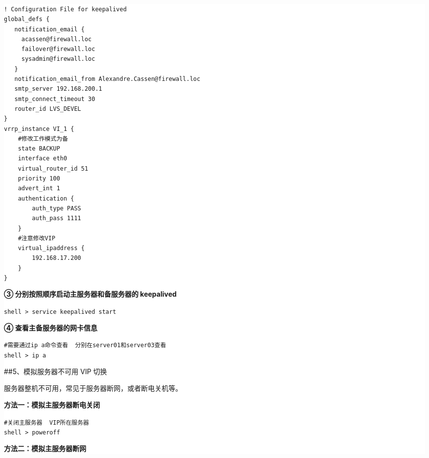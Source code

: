 ```shell
! Configuration File for keepalived
global_defs {
   notification_email {
     acassen@firewall.loc
     failover@firewall.loc
     sysadmin@firewall.loc
   }
   notification_email_from Alexandre.Cassen@firewall.loc
   smtp_server 192.168.200.1
   smtp_connect_timeout 30
   router_id LVS_DEVEL
}
vrrp_instance VI_1 {
    #修改工作模式为备
    state BACKUP
    interface eth0
    virtual_router_id 51
    priority 100
    advert_int 1
    authentication {
        auth_type PASS
        auth_pass 1111
    }
    #注意修改VIP
    virtual_ipaddress {
        192.168.17.200
    }
}
```

**③ 分别按照顺序启动主服务器和备服务器的 keepalived**

```shell
shell > service keepalived start
```

**④ 查看主备服务器的网卡信息**

```shell
#需要通过ip a命令查看  分别在server01和server03查看
shell > ip a
```

##5、模拟服务器不可用 VIP 切换

服务器整机不可用，常见于服务器断网，或者断电关机等。

**方法一：模拟主服务器断电关闭**

```shell
#关闭主服务器  VIP所在服务器
shell > poweroff
```

**方法二：模拟主服务器断网**
